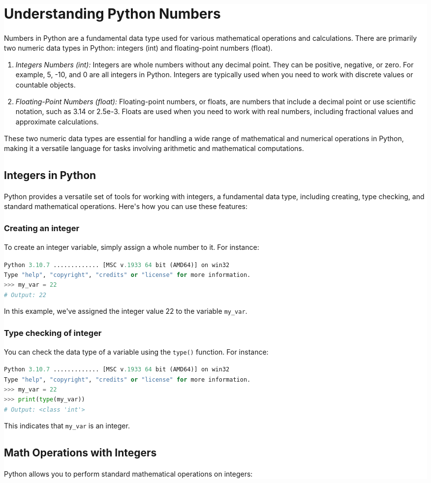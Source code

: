 # Understanding Python Numbers

Numbers in Python are a fundamental data type used for various mathematical operations and calculations. There are primarily two numeric data types in Python: integers (int) and floating-point numbers (float).

1. *Integers Numbers (int):* Integers are whole numbers without any decimal point. They can be positive, negative, or zero. For example, 5, -10, and 0 are all integers in Python. Integers are typically used when you need to work with discrete values or countable objects.

2. *Floating-Point Numbers (float):* Floating-point numbers, or floats, are numbers that include a decimal point or use scientific notation, such as 3.14 or 2.5e-3. Floats are used when you need to work with real numbers, including fractional values and approximate calculations.

These two numeric data types are essential for handling a wide range of mathematical and numerical operations in Python, making it a versatile language for tasks involving arithmetic and mathematical computations.

## Integers in Python

Python provides a versatile set of tools for working with integers, a fundamental data type, including creating, type checking, and standard mathematical operations. Here's how you can use these features:

### Creating an integer

To create an integer variable, simply assign a whole number to it. For instance:

```python
Python 3.10.7 ............. [MSC v.1933 64 bit (AMD64)] on win32
Type "help", "copyright", "credits" or "license" for more information.
>>> my_var = 22
# Output: 22
```

In this example, we've assigned the integer value 22 to the variable `my_var`.

### Type checking of integer

You can check the data type of a variable using the `type()` function. For instance:

```python
Python 3.10.7 ............. [MSC v.1933 64 bit (AMD64)] on win32
Type "help", "copyright", "credits" or "license" for more information.
>>> my_var = 22
>>> print(type(my_var))
# Output: <class 'int'>
```

This indicates that `my_var` is an integer.

## Math Operations with Integers

Python allows you to perform standard mathematical operations on integers:
